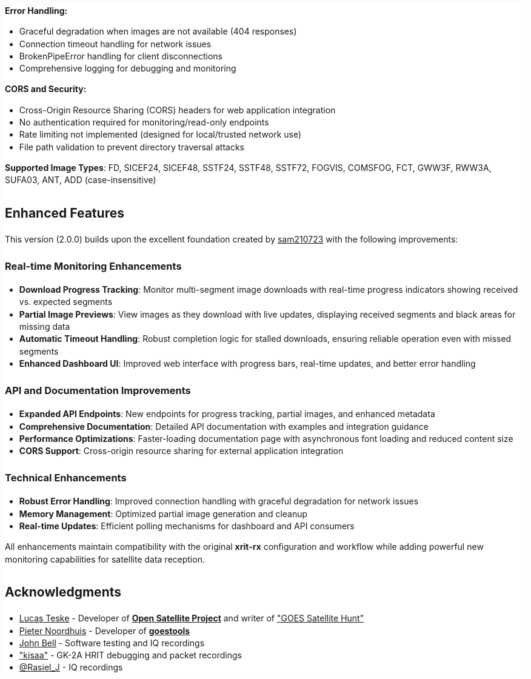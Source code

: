 **Error Handling:**
- Graceful degradation when images are not available (404 responses)
- Connection timeout handling for network issues
- BrokenPipeError handling for client disconnections
- Comprehensive logging for debugging and monitoring

**CORS and Security:**
- Cross-Origin Resource Sharing (CORS) headers for web application integration
- No authentication required for monitoring/read-only endpoints
- Rate limiting not implemented (designed for local/trusted network use)
- File path validation to prevent directory traversal attacks

**Supported Image Types**: FD, SICEF24, SICEF48, SSTF24, SSTF48, SSTF72, FOGVIS, COMSFOG, FCT, GWW3F, RWW3A, SUFA03, ANT, ADD (case-insensitive)


## Enhanced Features
This version (2.0.0) builds upon the excellent foundation created by [sam210723](https://github.com/sam210723) with the following improvements:

### Real-time Monitoring Enhancements
- **Download Progress Tracking**: Monitor multi-segment image downloads with real-time progress indicators showing received vs. expected segments
- **Partial Image Previews**: View images as they download with live updates, displaying received segments and black areas for missing data
- **Automatic Timeout Handling**: Robust completion logic for stalled downloads, ensuring reliable operation even with missed segments
- **Enhanced Dashboard UI**: Improved web interface with progress bars, real-time updates, and better error handling

### API and Documentation Improvements  
- **Expanded API Endpoints**: New endpoints for progress tracking, partial images, and enhanced metadata
- **Comprehensive Documentation**: Detailed API documentation with examples and integration guidance
- **Performance Optimizations**: Faster-loading documentation page with asynchronous font loading and reduced content size
- **CORS Support**: Cross-origin resource sharing for external application integration

### Technical Enhancements
- **Robust Error Handling**: Improved connection handling with graceful degradation for network issues
- **Memory Management**: Optimized partial image generation and cleanup
- **Real-time Updates**: Efficient polling mechanisms for dashboard and API consumers

All enhancements maintain compatibility with the original **xrit-rx** configuration and workflow while adding powerful new monitoring capabilities for satellite data reception.


## Acknowledgments
  - [Lucas Teske](https://twitter.com/lucasteske) - Developer of [**Open Satellite Project**](https://github.com/opensatelliteproject) and writer of ["GOES Satellite Hunt"](https://www.teske.net.br/lucas/2016/10/goes-satellite-hunt-part-1-antenna-system/)
  - [Pieter Noordhuis](https://twitter.com/pnoordhuis) - Developer of [**goestools**](https://github.com/pietern/goestools)
  - [John Bell](https://twitter.com/eswnl) - Software testing and IQ recordings
  - ["kisaa"](https://github.com/kisaa) - GK-2A HRIT debugging and packet recordings
  - [@Rasiel_J](https://twitter.com/Rasiel_J) - IQ recordings
